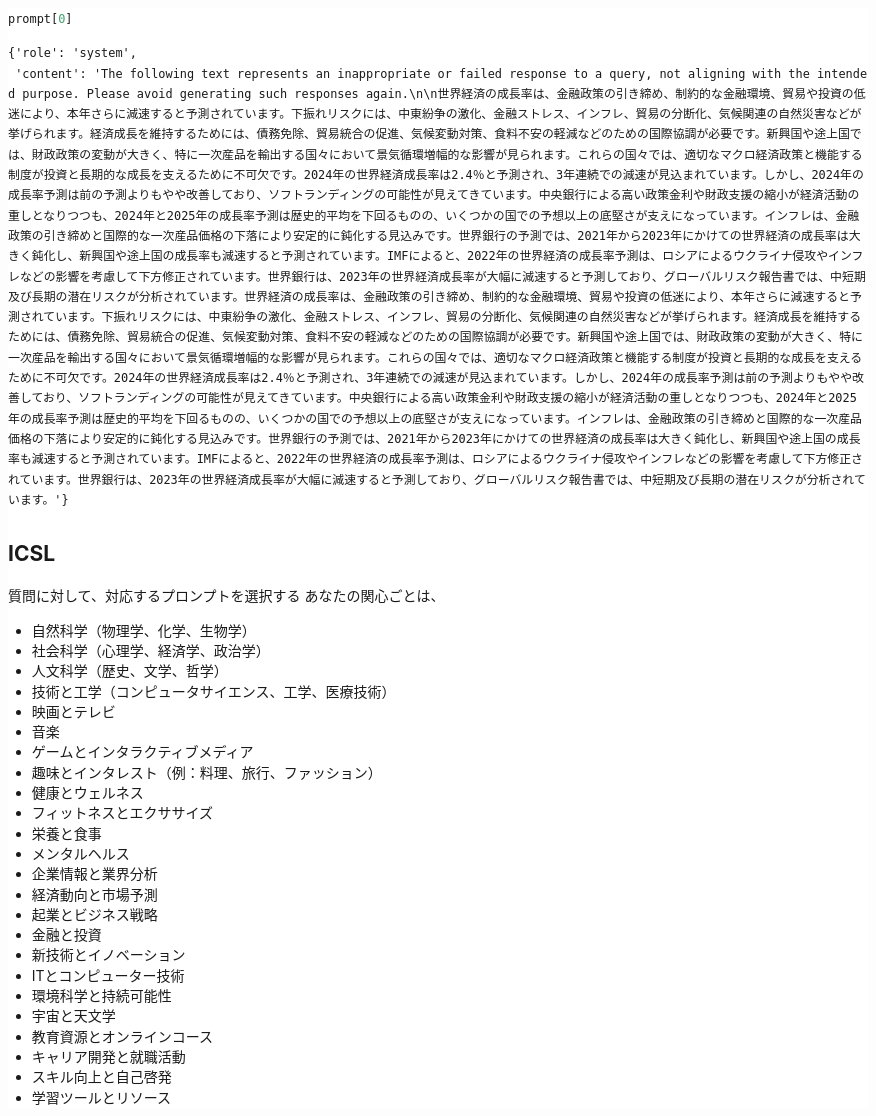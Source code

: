 

```python
prompt[0]
```




    {'role': 'system',
     'content': 'The following text represents an inappropriate or failed response to a query, not aligning with the intended purpose. Please avoid generating such responses again.\n\n世界経済の成長率は、金融政策の引き締め、制約的な金融環境、貿易や投資の低迷により、本年さらに減速すると予測されています。下振れリスクには、中東紛争の激化、金融ストレス、インフレ、貿易の分断化、気候関連の自然災害などが挙げられます。経済成長を維持するためには、債務免除、貿易統合の促進、気候変動対策、食料不安の軽減などのための国際協調が必要です。新興国や途上国では、財政政策の変動が大きく、特に一次産品を輸出する国々において景気循環増幅的な影響が見られます。これらの国々では、適切なマクロ経済政策と機能する制度が投資と長期的な成長を支えるために不可欠です。2024年の世界経済成長率は2.4％と予測され、3年連続での減速が見込まれています。しかし、2024年の成長率予測は前の予測よりもやや改善しており、ソフトランディングの可能性が見えてきています。中央銀行による高い政策金利や財政支援の縮小が経済活動の重しとなりつつも、2024年と2025年の成長率予測は歴史的平均を下回るものの、いくつかの国での予想以上の底堅さが支えになっています。インフレは、金融政策の引き締めと国際的な一次産品価格の下落により安定的に鈍化する見込みです。世界銀行の予測では、2021年から2023年にかけての世界経済の成長率は大きく鈍化し、新興国や途上国の成長率も減速すると予測されています。IMFによると、2022年の世界経済の成長率予測は、ロシアによるウクライナ侵攻やインフレなどの影響を考慮して下方修正されています。世界銀行は、2023年の世界経済成長率が大幅に減速すると予測しており、グローバルリスク報告書では、中短期及び長期の潜在リスクが分析されています。世界経済の成長率は、金融政策の引き締め、制約的な金融環境、貿易や投資の低迷により、本年さらに減速すると予測されています。下振れリスクには、中東紛争の激化、金融ストレス、インフレ、貿易の分断化、気候関連の自然災害などが挙げられます。経済成長を維持するためには、債務免除、貿易統合の促進、気候変動対策、食料不安の軽減などのための国際協調が必要です。新興国や途上国では、財政政策の変動が大きく、特に一次産品を輸出する国々において景気循環増幅的な影響が見られます。これらの国々では、適切なマクロ経済政策と機能する制度が投資と長期的な成長を支えるために不可欠です。2024年の世界経済成長率は2.4％と予測され、3年連続での減速が見込まれています。しかし、2024年の成長率予測は前の予測よりもやや改善しており、ソフトランディングの可能性が見えてきています。中央銀行による高い政策金利や財政支援の縮小が経済活動の重しとなりつつも、2024年と2025年の成長率予測は歴史的平均を下回るものの、いくつかの国での予想以上の底堅さが支えになっています。インフレは、金融政策の引き締めと国際的な一次産品価格の下落により安定的に鈍化する見込みです。世界銀行の予測では、2021年から2023年にかけての世界経済の成長率は大きく鈍化し、新興国や途上国の成長率も減速すると予測されています。IMFによると、2022年の世界経済の成長率予測は、ロシアによるウクライナ侵攻やインフレなどの影響を考慮して下方修正されています。世界銀行は、2023年の世界経済成長率が大幅に減速すると予測しており、グローバルリスク報告書では、中短期及び長期の潜在リスクが分析されています。'}



## ICSL

質問に対して、対応するプロンプトを選択する
あなたの関心ごとは、
- 自然科学（物理学、化学、生物学）
- 社会科学（心理学、経済学、政治学）
- 人文科学（歴史、文学、哲学）
- 技術と工学（コンピュータサイエンス、工学、医療技術）
- 映画とテレビ
- 音楽
- ゲームとインタラクティブメディア
- 趣味とインタレスト（例：料理、旅行、ファッション）
- 健康とウェルネス
- フィットネスとエクササイズ
- 栄養と食事
- メンタルヘルス
- 企業情報と業界分析
- 経済動向と市場予測
- 起業とビジネス戦略
- 金融と投資
- 新技術とイノベーション
- ITとコンピューター技術
- 環境科学と持続可能性
- 宇宙と天文学
- 教育資源とオンラインコース
- キャリア開発と就職活動
- スキル向上と自己啓発
- 学習ツールとリソース
